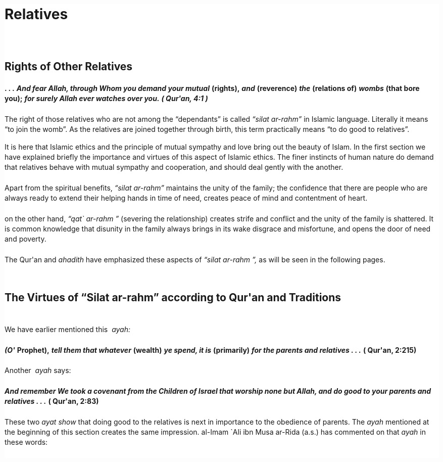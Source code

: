 Relatives
=========

 

Rights of Other Relatives
-------------------------

**. . .** ***And fear Allah, through Whom you demand your mutual***
**(rights),** ***and*** **(reverence)** ***the*** **(relations of)**
***wombs*** **(that bore you);** ***for surely Allah ever watches over
you.*** ***( Qur'an, 4:1 )***  
    
 The right of those relatives who are not among the “dependants” is
called *“silat ar-rahm”* in Islamic language. Literally it means “to
join the womb”. As the relatives are joined together through birth, this
term practically means “to do good to relatives”.

It is here that Islamic ethics and the principle of mutual sympathy and
love bring out the beauty of Islam. In the first section we have
explained briefly the importance and virtues of this aspect of Islamic
ethics. The finer instincts of human nature do demand that relatives
behave with mutual sympathy and cooperation, and should deal gently with
the another.  
    
 Apart from the spiritual benefits, *“silat ar-rahm”* maintains the
unity of the family; the confidence that there are people who are always
ready to extend their helping hands in time of need, creates peace of
mind and contentment of heart.  
    
 on the other hand, *“qat\` ar-rahm ”* (severing the relationship)
creates strife and conflict and the unity of the family is shattered. It
is common knowledge that disunity in the family always brings in its
wake disgrace and misfortune, and opens the door of need and poverty.  
    
 The Qur'an and *ahadith* have emphasized these aspects of *“silat
ar-rahm ”,* as will be seen in the following pages.  
  

The Virtues of “Silat ar-rahm” according to Qur'an and Traditions
-----------------------------------------------------------------

   
 We have earlier mentioned this  *ayah:*  
    
***(O'*** **Prophet),** ***tell them that whatever*** **(wealth)** ***ye
spend, it is*** **(primarily)** ***for the parents and relatives . .
.*** **( Qur'an, 2:215)**  
    
 Another  *ayah* says:  
    
***And remember We took a covenant from the Children of Israel that
worship none but Allah, and do good to your parents and relatives . .
.*** **( Qur'an, 2:83)**  
    
 These two *ayat show* that doing good to the relatives is next in
importance to the obedience of parents. The *ayah* mentioned at the
beginning of this section creates the same impression. al-Imam \`Ali ibn
Musa ar-Rida (a.s.) has commented on that *ayah* in these words:  
    